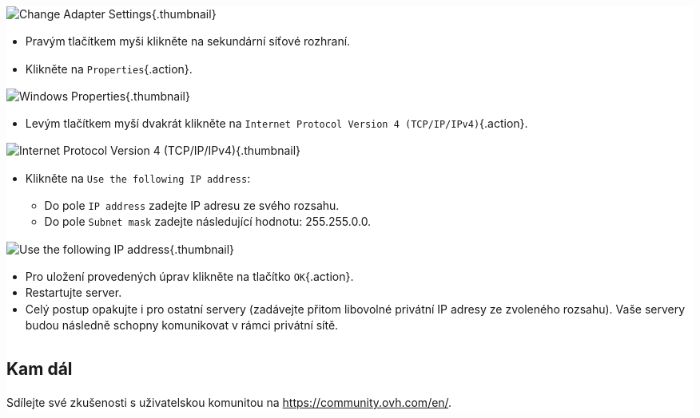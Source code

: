 ![Change Adapter Settings](images/windows_change_adapter_settings.png){.thumbnail}

- Pravým tlačítkem myši klikněte na sekundární síťové rozhraní.

- Klikněte na `Properties`{.action}.

![Windows Properties](images/windows_properties_button.png){.thumbnail}

- Levým tlačítkem myší dvakrát klikněte na `Internet Protocol Version 4 (TCP/IP/IPv4)`{.action}.

![Internet Protocol Version 4 (TCP/IP/IPv4)](images/windows_ipv4.png){.thumbnail}

- Klikněte na `Use the following IP address`:

    - Do pole `IP address` zadejte IP adresu ze svého rozsahu.
    - Do pole `Subnet mask` zadejte následující hodnotu: 255.255.0.0.

![Use the following IP address](images/windows_use_following_ip_address.png){.thumbnail}

-  Pro uložení provedených úprav klikněte na tlačítko `OK`{.action}.
- Restartujte server.
- Celý postup opakujte i pro ostatní servery (zadávejte přitom libovolné privátní IP adresy ze zvoleného rozsahu). Vaše servery budou následně schopny komunikovat v rámci privátní sítě.

## Kam dál

Sdílejte své zkušenosti s uživatelskou komunitou na <https://community.ovh.com/en/>.